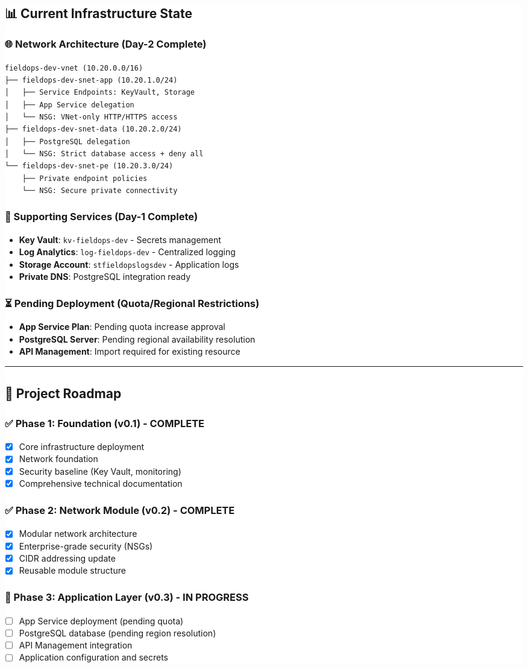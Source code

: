 
## 📊 Current Infrastructure State

### 🌐 Network Architecture (Day-2 Complete)
```
fieldops-dev-vnet (10.20.0.0/16)
├── fieldops-dev-snet-app (10.20.1.0/24)
│   ├── Service Endpoints: KeyVault, Storage
│   ├── App Service delegation
│   └── NSG: VNet-only HTTP/HTTPS access
├── fieldops-dev-snet-data (10.20.2.0/24)  
│   ├── PostgreSQL delegation
│   └── NSG: Strict database access + deny all
└── fieldops-dev-snet-pe (10.20.3.0/24)
    ├── Private endpoint policies
    └── NSG: Secure private connectivity
```

### 🔧 Supporting Services (Day-1 Complete)
- **Key Vault**: `kv-fieldops-dev` - Secrets management
- **Log Analytics**: `log-fieldops-dev` - Centralized logging
- **Storage Account**: `stfieldopslogsdev` - Application logs
- **Private DNS**: PostgreSQL integration ready

### ⏳ Pending Deployment (Quota/Regional Restrictions)
- **App Service Plan**: Pending quota increase approval
- **PostgreSQL Server**: Pending regional availability resolution
- **API Management**: Import required for existing resource

---

## 🎯 Project Roadmap

### ✅ Phase 1: Foundation (v0.1) - COMPLETE
- [x] Core infrastructure deployment
- [x] Network foundation 
- [x] Security baseline (Key Vault, monitoring)
- [x] Comprehensive technical documentation

### ✅ Phase 2: Network Module (v0.2) - COMPLETE  
- [x] Modular network architecture
- [x] Enterprise-grade security (NSGs)
- [x] CIDR addressing update
- [x] Reusable module structure

### 🔄 Phase 3: Application Layer (v0.3) - IN PROGRESS
- [ ] App Service deployment (pending quota)
- [ ] PostgreSQL database (pending region resolution)
- [ ] API Management integration
- [ ] Application configuration and secrets
